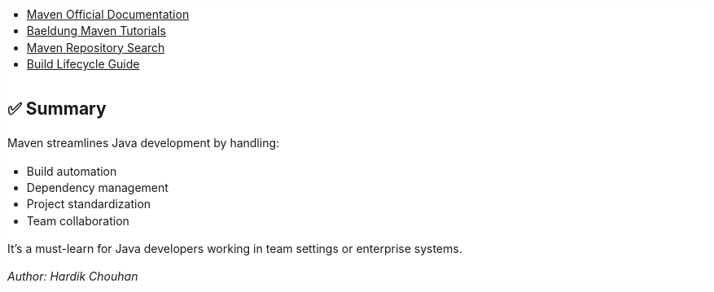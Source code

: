 - [Maven Official Documentation](https://maven.apache.org/)
- [Baeldung Maven Tutorials](https://www.baeldung.com/category/maven/)
- [Maven Repository Search](https://search.maven.org/)
- [Build Lifecycle Guide](https://maven.apache.org/guides/introduction/introduction-to-the-lifecycle.html)


## ✅ Summary

Maven streamlines Java development by handling:

- Build automation  
- Dependency management  
- Project standardization  
- Team collaboration  

It’s a must-learn for Java developers working in team settings or enterprise systems.


*Author: Hardik Chouhan*
